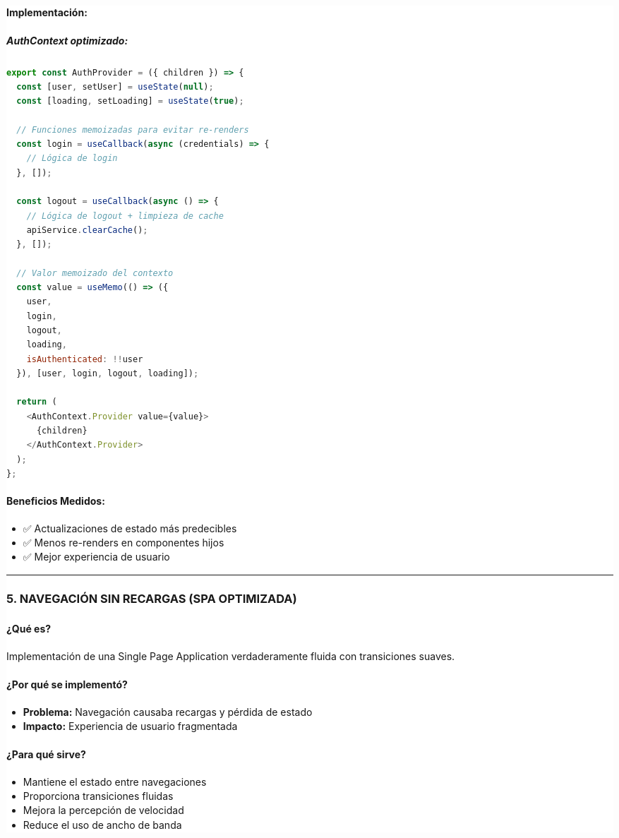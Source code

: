 #### **Implementación:**

##### **AuthContext optimizado:**
```javascript
export const AuthProvider = ({ children }) => {
  const [user, setUser] = useState(null);
  const [loading, setLoading] = useState(true);

  // Funciones memoizadas para evitar re-renders
  const login = useCallback(async (credentials) => {
    // Lógica de login
  }, []);

  const logout = useCallback(async () => {
    // Lógica de logout + limpieza de cache
    apiService.clearCache();
  }, []);

  // Valor memoizado del contexto
  const value = useMemo(() => ({
    user,
    login,
    logout,
    loading,
    isAuthenticated: !!user
  }), [user, login, logout, loading]);

  return (
    <AuthContext.Provider value={value}>
      {children}
    </AuthContext.Provider>
  );
};
```

#### **Beneficios Medidos:**
- ✅ Actualizaciones de estado más predecibles
- ✅ Menos re-renders en componentes hijos
- ✅ Mejor experiencia de usuario

---

### **5. NAVEGACIÓN SIN RECARGAS (SPA OPTIMIZADA)**

#### **¿Qué es?**
Implementación de una Single Page Application verdaderamente fluida con transiciones suaves.

#### **¿Por qué se implementó?**
- **Problema:** Navegación causaba recargas y pérdida de estado
- **Impacto:** Experiencia de usuario fragmentada

#### **¿Para qué sirve?**
- Mantiene el estado entre navegaciones
- Proporciona transiciones fluidas
- Mejora la percepción de velocidad
- Reduce el uso de ancho de banda
